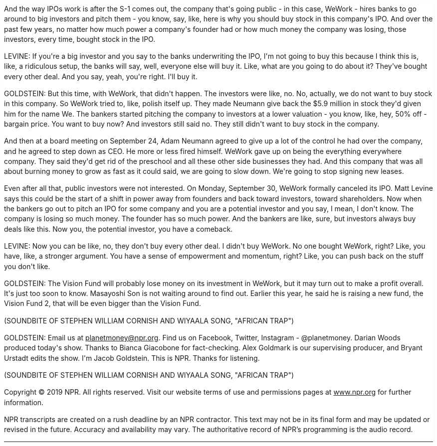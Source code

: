 And the way IPOs work is after the S-1 comes out, the company that's going public - in this case, WeWork - hires banks to go around to big investors and pitch them - you know, say, like, here is why you should buy stock in this company's IPO. And over the past few years, no matter how much power a company's founder had or how much money the company was losing, those investors, every time, bought stock in the IPO.

LEVINE: If you're a big investor and you say to the banks underwriting the IPO, I'm not going to buy this because I think this is, like, a ridiculous setup, the banks will say, well, everyone else will buy it. Like, what are you going to do about it? They've bought every other deal. And you say, yeah, you're right. I'll buy it.

GOLDSTEIN: But this time, with WeWork, that didn't happen. The investors were like, no. No, actually, we do not want to buy stock in this company. So WeWork tried to, like, polish itself up. They made Neumann give back the $5.9 million in stock they'd given him for the name We. The bankers started pitching the company to investors at a lower valuation - you know, like, hey, 50% off - bargain price. You want to buy now? And investors still said no. They still didn't want to buy stock in the company.

And then at a board meeting on September 24, Adam Neumann agreed to give up a lot of the control he had over the company, and he agreed to step down as CEO. He more or less fired himself. WeWork gave up on being the everything everywhere company. They said they'd get rid of the preschool and all these other side businesses they had. And this company that was all about burning money to grow as fast as it could said, we are going to slow down. We're going to stop signing new leases.

Even after all that, public investors were not interested. On Monday, September 30, WeWork formally canceled its IPO. Matt Levine says this could be the start of a shift in power away from founders and back toward investors, toward shareholders. Now when the bankers go out to pitch an IPO for some company and you are a potential investor and you say, I mean, I don't know. The company is losing so much money. The founder has so much power. And the bankers are like, sure, but investors always buy deals like this. Now you, the potential investor, you have a comeback.

LEVINE: Now you can be like, no, they don't buy every other deal. I didn't buy WeWork. No one bought WeWork, right? Like, you have, like, a stronger argument. You have a sense of empowerment and momentum, right? Like, you can push back on the stuff you don't like.

GOLDSTEIN: The Vision Fund will probably lose money on its investment in WeWork, but it may turn out to make a profit overall. It's just too soon to know. Masayoshi Son is not waiting around to find out. Earlier this year, he said he is raising a new fund, the Vision Fund 2, that will be even bigger than the Vision Fund.

(SOUNDBITE OF STEPHEN WILLIAM CORNISH AND WIYAALA SONG, "AFRICAN TRAP")

GOLDSTEIN: Email us at planetmoney@npr.org. Find us on Facebook, Twitter, Instagram - @planetmoney. Darian Woods produced today's show. Thanks to Bianca Giacobone for fact-checking. Alex Goldmark is our supervising producer, and Bryant Urstadt edits the show. I'm Jacob Goldstein. This is NPR. Thanks for listening.

(SOUNDBITE OF STEPHEN WILLIAM CORNISH AND WIYAALA SONG, "AFRICAN TRAP")

Copyright © 2019 NPR. All rights reserved. Visit our website terms of use and permissions pages at www.npr.org for further information.

NPR transcripts are created on a rush deadline by an NPR contractor. This text may not be in its final form and may be updated or revised in the future. Accuracy and availability may vary. The authoritative record of NPR’s programming is the audio record.

----
